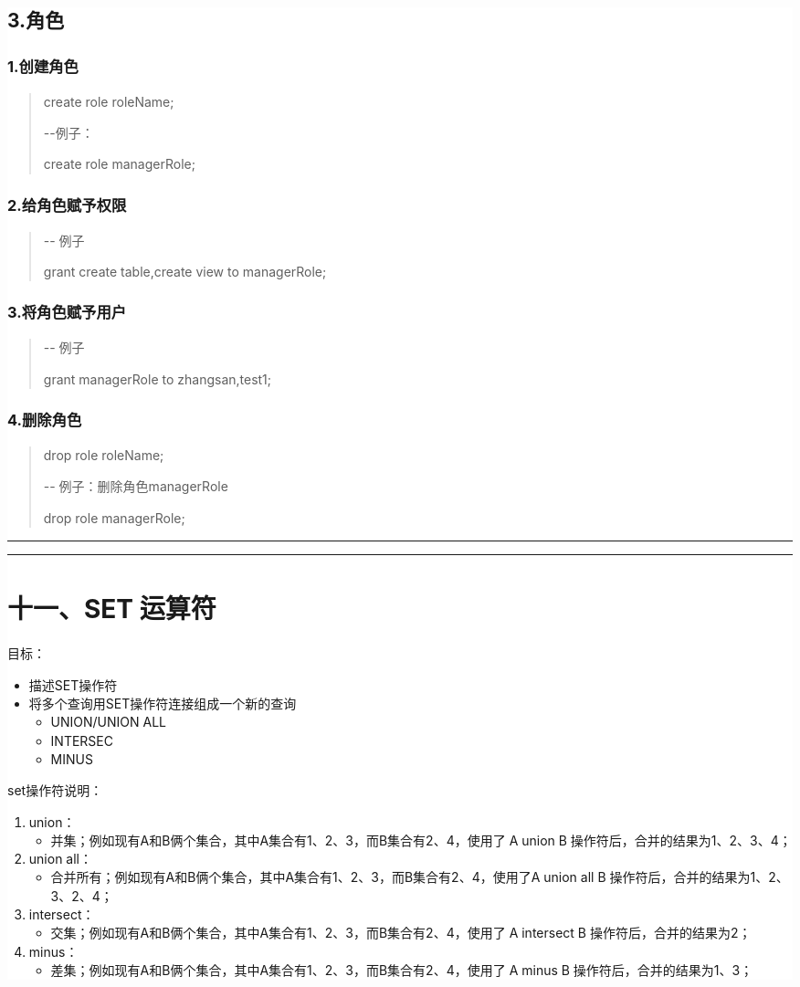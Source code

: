 

## 3.角色

### 1.创建角色

>   create role roleName;
>
>   --例子：
>
>   create role managerRole;



### 2.给角色赋予权限

>   -- 例子
>
>   grant create table,create view to managerRole;



### 3.将角色赋予用户

>   -- 例子
>
>   grant managerRole to zhangsan,test1;



### 4.删除角色

>   drop role roleName;
>
>   -- 例子：删除角色managerRole
>
>   drop role managerRole;

---

---

# 十一、SET 运算符

目标：

-   描述SET操作符
-   将多个查询用SET操作符连接组成一个新的查询
    -   UNION/UNION ALL
    -   INTERSEC
    -   MINUS

set操作符说明：

1.  union：
    -   并集；例如现有A和B俩个集合，其中A集合有1、2、3，而B集合有2、4，使用了 A union B 操作符后，合并的结果为1、2、3、4；
2.  union all：
    -   合并所有；例如现有A和B俩个集合，其中A集合有1、2、3，而B集合有2、4，使用了A union all B 操作符后，合并的结果为1、2、3、2、4；
3.  intersect：
    -   交集；例如现有A和B俩个集合，其中A集合有1、2、3，而B集合有2、4，使用了 A intersect B 操作符后，合并的结果为2；
4.  minus：
    -   差集；例如现有A和B俩个集合，其中A集合有1、2、3，而B集合有2、4，使用了 A minus B 操作符后，合并的结果为1、3；
